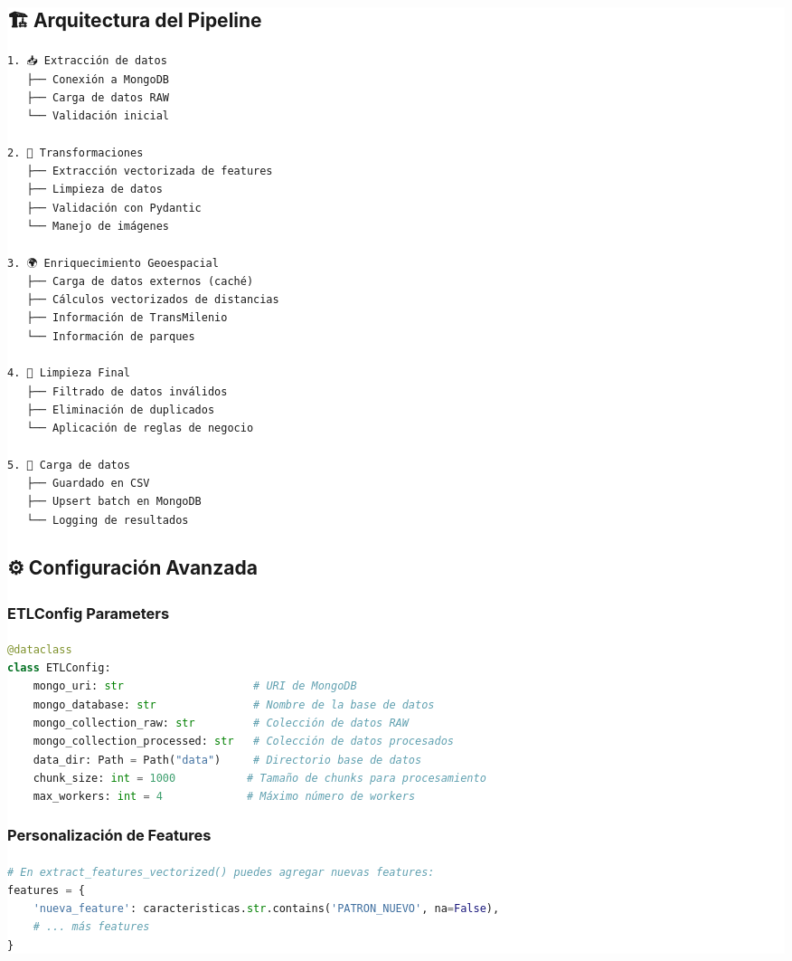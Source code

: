 ## 🏗️ Arquitectura del Pipeline

```
1. 📥 Extracción de datos
   ├── Conexión a MongoDB
   ├── Carga de datos RAW
   └── Validación inicial

2. 🔄 Transformaciones
   ├── Extracción vectorizada de features
   ├── Limpieza de datos
   ├── Validación con Pydantic
   └── Manejo de imágenes

3. 🌍 Enriquecimiento Geoespacial
   ├── Carga de datos externos (caché)
   ├── Cálculos vectorizados de distancias
   ├── Información de TransMilenio
   └── Información de parques

4. 🧹 Limpieza Final
   ├── Filtrado de datos inválidos
   ├── Eliminación de duplicados
   └── Aplicación de reglas de negocio

5. 💾 Carga de datos
   ├── Guardado en CSV
   ├── Upsert batch en MongoDB
   └── Logging de resultados
```

## ⚙️ Configuración Avanzada

### ETLConfig Parameters
```python
@dataclass
class ETLConfig:
    mongo_uri: str                    # URI de MongoDB
    mongo_database: str               # Nombre de la base de datos
    mongo_collection_raw: str         # Colección de datos RAW
    mongo_collection_processed: str   # Colección de datos procesados
    data_dir: Path = Path("data")     # Directorio base de datos
    chunk_size: int = 1000           # Tamaño de chunks para procesamiento
    max_workers: int = 4             # Máximo número de workers
```

### Personalización de Features
```python
# En extract_features_vectorized() puedes agregar nuevas features:
features = {
    'nueva_feature': caracteristicas.str.contains('PATRON_NUEVO', na=False),
    # ... más features
}
```
